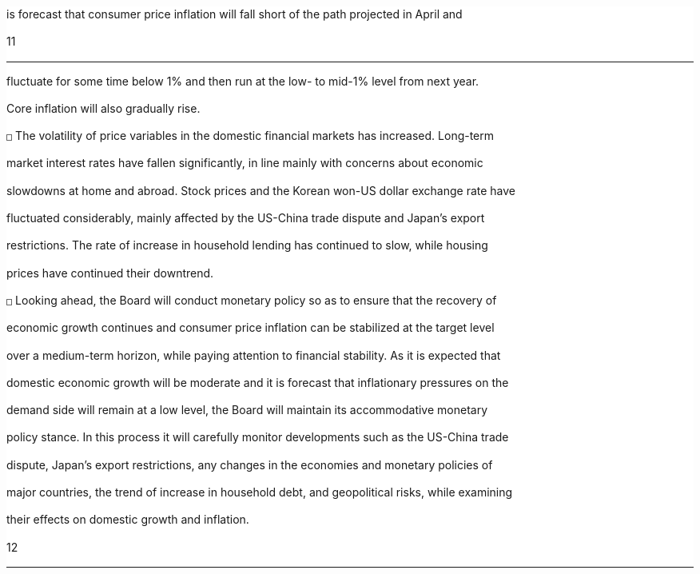 is forecast that consumer price inflation will fall short of the path projected in April and

11


-----

fluctuate for some time below 1% and then run at the low- to mid-1% level from next year.

Core inflation will also gradually rise.

`□` The volatility of price variables in the domestic financial markets has increased. Long-term

market interest rates have fallen significantly, in line mainly with concerns about economic

slowdowns at home and abroad. Stock prices and the Korean won-US dollar exchange rate have

fluctuated considerably, mainly affected by the US-China trade dispute and Japan’s export

restrictions. The rate of increase in household lending has continued to slow, while housing

prices have continued their downtrend.

`□` Looking ahead, the Board will conduct monetary policy so as to ensure that the recovery of

economic growth continues and consumer price inflation can be stabilized at the target level

over a medium-term horizon, while paying attention to financial stability. As it is expected that

domestic economic growth will be moderate and it is forecast that inflationary pressures on the

demand side will remain at a low level, the Board will maintain its accommodative monetary

policy stance. In this process it will carefully monitor developments such as the US-China trade

dispute, Japan’s export restrictions, any changes in the economies and monetary policies of

major countries, the trend of increase in household debt, and geopolitical risks, while examining

their effects on domestic growth and inflation.

12


-----

